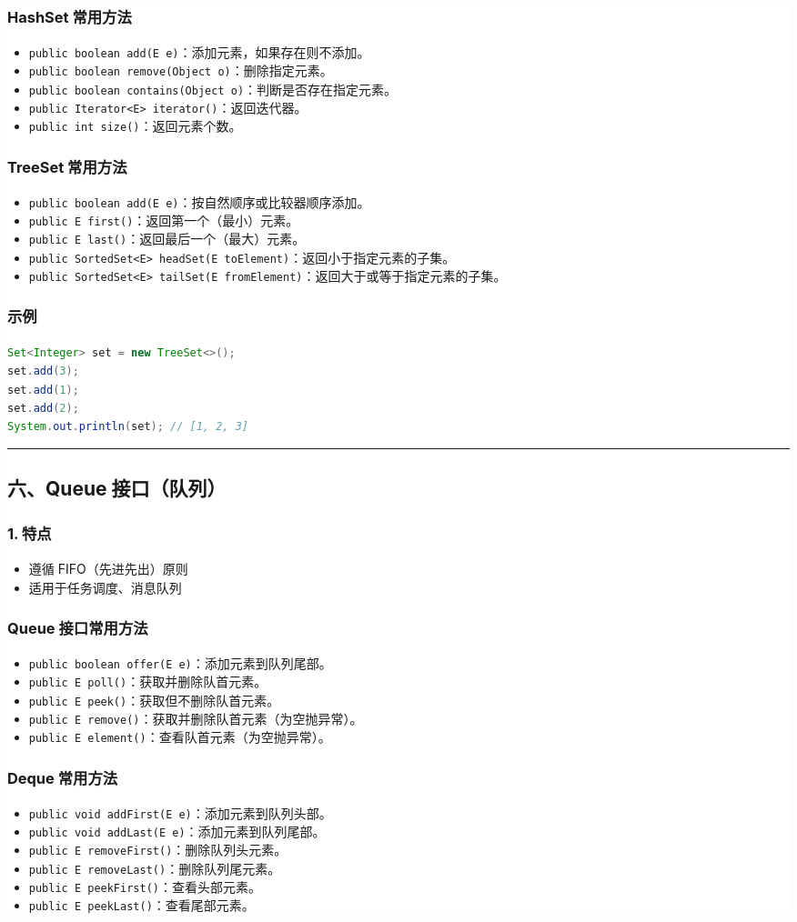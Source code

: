 ### HashSet 常用方法

- `public boolean add(E e)`：添加元素，如果存在则不添加。
- `public boolean remove(Object o)`：删除指定元素。
- `public boolean contains(Object o)`：判断是否存在指定元素。
- `public Iterator<E> iterator()`：返回迭代器。
- `public int size()`：返回元素个数。

### TreeSet 常用方法

- `public boolean add(E e)`：按自然顺序或比较器顺序添加。
- `public E first()`：返回第一个（最小）元素。
- `public E last()`：返回最后一个（最大）元素。
- `public SortedSet<E> headSet(E toElement)`：返回小于指定元素的子集。
- `public SortedSet<E> tailSet(E fromElement)`：返回大于或等于指定元素的子集。

### 示例

```java
Set<Integer> set = new TreeSet<>();
set.add(3);
set.add(1);
set.add(2);
System.out.println(set); // [1, 2, 3]
```

---

## 六、Queue 接口（队列）

### 1. 特点

- 遵循 FIFO（先进先出）原则  
- 适用于任务调度、消息队列


### Queue 接口常用方法

- `public boolean offer(E e)`：添加元素到队列尾部。
- `public E poll()`：获取并删除队首元素。
- `public E peek()`：获取但不删除队首元素。
- `public E remove()`：获取并删除队首元素（为空抛异常）。
- `public E element()`：查看队首元素（为空抛异常）。

### Deque 常用方法

- `public void addFirst(E e)`：添加元素到队列头部。
- `public void addLast(E e)`：添加元素到队列尾部。
- `public E removeFirst()`：删除队列头元素。
- `public E removeLast()`：删除队列尾元素。
- `public E peekFirst()`：查看头部元素。
- `public E peekLast()`：查看尾部元素。
